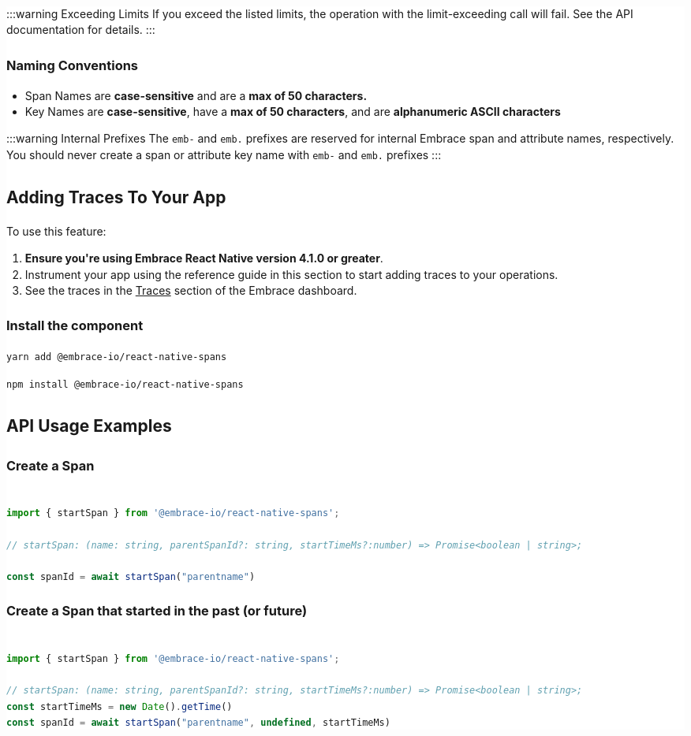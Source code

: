 :::warning Exceeding Limits
If you exceed the listed limits, the operation with the limit-exceeding call will fail. See the API documentation for details.
:::

### Naming Conventions

- Span Names are **case-sensitive** and are a **max of 50 characters.**
- Key Names are **case-sensitive**, have a **max of 50 characters**, and are **alphanumeric ASCII characters**

:::warning Internal Prefixes
The `emb-` and `emb.` prefixes are reserved for internal Embrace span and attribute names, respectively. You should never create a span or attribute key name with `emb-` and `emb.` prefixes
:::

## Adding Traces To Your App

To use this feature:

1. **Ensure you're using Embrace React Native version 4.1.0 or greater**.
2. Instrument your app using the reference guide in this section to start adding traces to your operations.
3. See the traces in the [Traces](/product/traces/index.md) section of the Embrace dashboard.

### Install the component

```shell-session
yarn add @embrace-io/react-native-spans
```

```shell-session
npm install @embrace-io/react-native-spans
```

## API Usage Examples

### Create a Span

```javascript

import { startSpan } from '@embrace-io/react-native-spans';

// startSpan: (name: string, parentSpanId?: string, startTimeMs?:number) => Promise<boolean | string>;

const spanId = await startSpan("parentname")

```

### Create a Span that started in the past (or future)

```javascript

import { startSpan } from '@embrace-io/react-native-spans';

// startSpan: (name: string, parentSpanId?: string, startTimeMs?:number) => Promise<boolean | string>;
const startTimeMs = new Date().getTime()
const spanId = await startSpan("parentname", undefined, startTimeMs)

```
